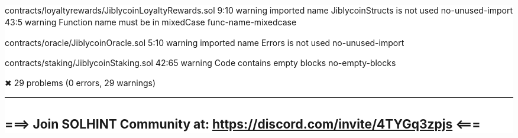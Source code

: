 contracts/loyaltyrewards/JiblycoinLoyaltyRewards.sol
   9:10  warning  imported name JiblycoinStructs is not used  no-unused-import
  43:5   warning  Function name must be in mixedCase                                                      func-name-mixedcase

contracts/oracle/JiblycoinOracle.sol
  5:10  warning  imported name Errors is not used  no-unused-import

contracts/staking/JiblycoinStaking.sol
  42:65  warning  Code contains empty blocks                                                                  no-empty-blocks

✖ 29 problems (0 errors, 29 warnings)

---------------------------------------------------------------------------
===> Join SOLHINT Community at: https://discord.com/invite/4TYGq3zpjs <===
---------------------------------------------------------------------------

